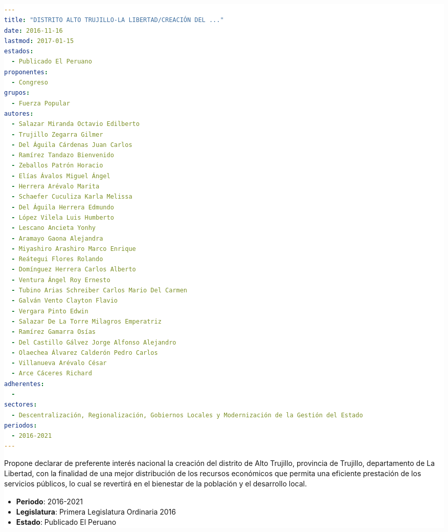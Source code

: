 ```yaml
---
title: "DISTRITO ALTO TRUJILLO-LA LIBERTAD/CREACIÓN DEL ..."
date: 2016-11-16
lastmod: 2017-01-15
estados: 
  - Publicado El Peruano
proponentes: 
  - Congreso
grupos: 
  - Fuerza Popular
autores: 
  - Salazar Miranda Octavio Edilberto
  - Trujillo Zegarra Gilmer
  - Del Águila Cárdenas Juan Carlos
  - Ramírez Tandazo Bienvenido
  - Zeballos Patrón Horacio
  - Elías Ávalos Miguel Ángel
  - Herrera Arévalo Marita
  - Schaefer Cuculiza Karla Melissa
  - Del Águila Herrera Edmundo
  - López Vilela Luis Humberto
  - Lescano Ancieta Yonhy
  - Aramayo Gaona Alejandra
  - Miyashiro Arashiro Marco Enrique
  - Reátegui Flores Rolando
  - Domínguez Herrera Carlos Alberto
  - Ventura Ángel Roy Ernesto
  - Tubino Arias Schreiber Carlos Mario Del Carmen
  - Galván Vento Clayton Flavio
  - Vergara Pinto Edwin
  - Salazar De La Torre Milagros Emperatriz
  - Ramírez Gamarra Osías
  - Del Castillo Gálvez Jorge Alfonso Alejandro
  - Olaechea Álvarez Calderón Pedro Carlos
  - Villanueva Arévalo César
  - Arce Cáceres Richard
adherentes: 
  - 
sectores: 
  - Descentralización, Regionalización, Gobiernos Locales y Modernización de la Gestión del Estado
periodos: 
  - 2016-2021
---
```


Propone declarar de preferente interés nacional la creación del distrito de Alto Trujillo, provincia de Trujillo, departamento de La Libertad, con la finalidad de una mejor distribución de los recursos económicos que permita una eficiente prestación de los servicios públicos, lo cual se revertirá en el bienestar de la población y el desarrollo local.

- **Periodo**: 2016-2021
- **Legislatura**: Primera Legislatura Ordinaria 2016
- **Estado**: Publicado El Peruano
